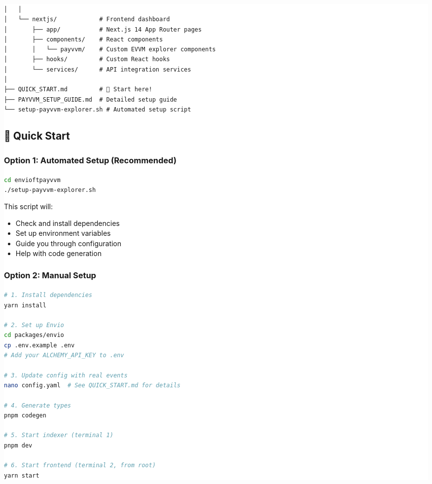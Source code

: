 ```
│   │
│   └── nextjs/            # Frontend dashboard
│       ├── app/           # Next.js 14 App Router pages
│       ├── components/    # React components
│       │   └── payvvm/    # Custom EVVM explorer components
│       ├── hooks/         # Custom React hooks
│       └── services/      # API integration services
│
├── QUICK_START.md         # 🚀 Start here!
├── PAYVVM_SETUP_GUIDE.md  # Detailed setup guide
└── setup-payvvm-explorer.sh # Automated setup script
```

## 🚀 Quick Start

### Option 1: Automated Setup (Recommended)

```bash
cd envioftpayvvm
./setup-payvvm-explorer.sh
```

This script will:
- Check and install dependencies
- Set up environment variables
- Guide you through configuration
- Help with code generation

### Option 2: Manual Setup

```bash
# 1. Install dependencies
yarn install

# 2. Set up Envio
cd packages/envio
cp .env.example .env
# Add your ALCHEMY_API_KEY to .env

# 3. Update config with real events
nano config.yaml  # See QUICK_START.md for details

# 4. Generate types
pnpm codegen

# 5. Start indexer (terminal 1)
pnpm dev

# 6. Start frontend (terminal 2, from root)
yarn start
```

